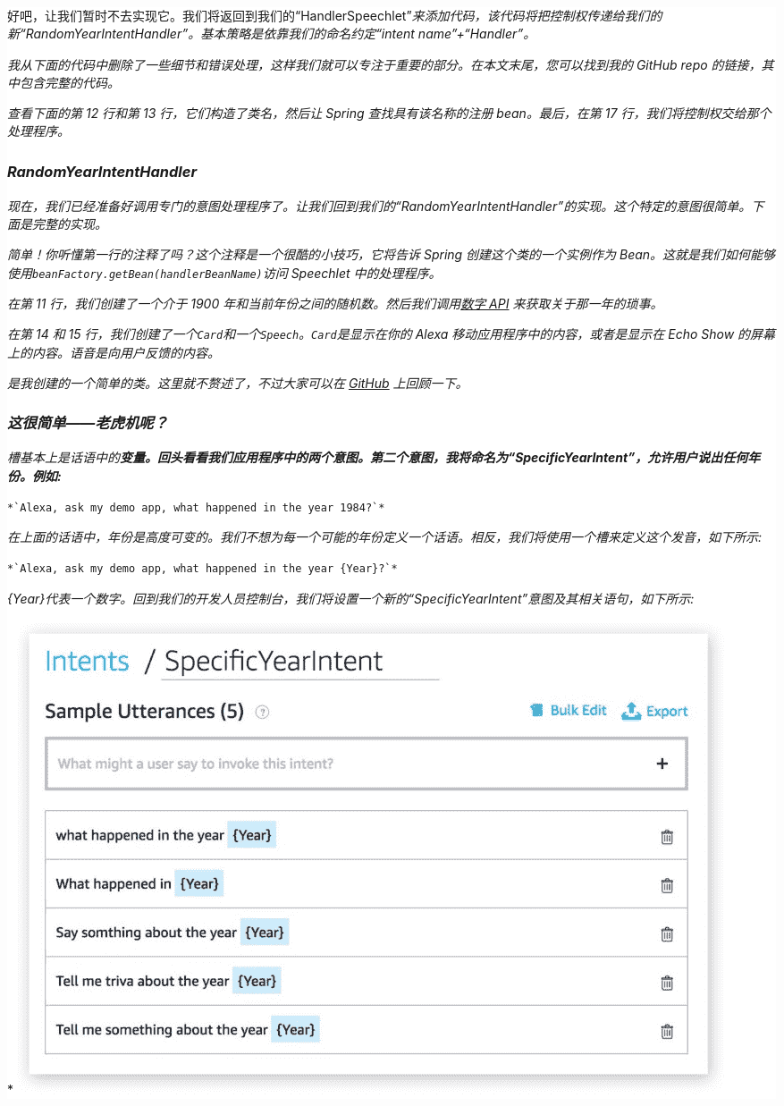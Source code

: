 好吧，让我们暂时不去实现它。我们将返回到我们的“HandlerSpeechlet”*来添加代码，该代码将把控制权传递给我们的新“RandomYearIntentHandler”。基本策略是依靠我们的命名约定“intent name”+“Handler”。*

*我从下面的代码中删除了一些细节和错误处理，这样我们就可以专注于重要的部分。在本文末尾，您可以找到我的 GitHub repo 的链接，其中包含完整的代码。*

*查看下面的第 12 行和第 13 行，它们构造了类名，然后让 Spring 查找具有该名称的注册 bean。最后，在第 17 行，我们将控制权交给那个处理程序。*

### *RandomYearIntentHandler*

*现在，我们已经准备好调用专门的意图处理程序了。让我们回到我们的“RandomYearIntentHandler”的实现。这个特定的意图很简单。下面是完整的实现。*

*简单！你听懂第一行的注释了吗？这个注释是一个很酷的小技巧，它将告诉 Spring 创建这个类的一个实例作为 Bean。这就是我们如何能够使用`beanFactory.getBean(handlerBeanName)`访问 Speechlet 中的处理程序。*

*在第 11 行，我们创建了一个介于 1900 年和当前年份之间的随机数。然后我们调用[数字 API](http://numbersapi.com/#42) 来获取关于那一年的琐事。*

*在第 14 和 15 行，我们创建了一个`Card`和一个`Speech`。`Card`是显示在你的 Alexa 移动应用程序中的内容，或者是显示在 Echo Show 的屏幕上的内容。语音是向用户反馈的内容。*

*是我创建的一个简单的类。这里就不赘述了，不过大家可以在 [GitHub](https://github.com/raf66/AlexSpringBootWeb/blob/master/src/main/java/net/fiol/demo/alexa/utils/AlexaUtils.java) 上回顾一下。*

### *这很简单——老虎机呢？*

*槽基本上是话语中的**变量。回头看看我们应用程序中的两个意图。第二个意图，我将命名为“SpecificYearIntent”，允许用户说出任何年份。例如:***

```
*`Alexa, ask my demo app, what happened in the year 1984?`*
```

*在上面的话语中，年份是高度可变的。我们不想为每一个可能的年份定义一个话语。相反，我们将使用一个槽来定义这个发音，如下所示:*

```
*`Alexa, ask my demo app, what happened in the year {Year}?`*
```

*{Year}代表一个数字。回到我们的开发人员控制台，我们将设置一个新的“SpecificYearIntent”意图及其相关语句，如下所示:*

*![1*CDFfMDV8z_cQQeoSeMaisw](img/5632ba14ad738c6a5e7c42194a851019.png)
